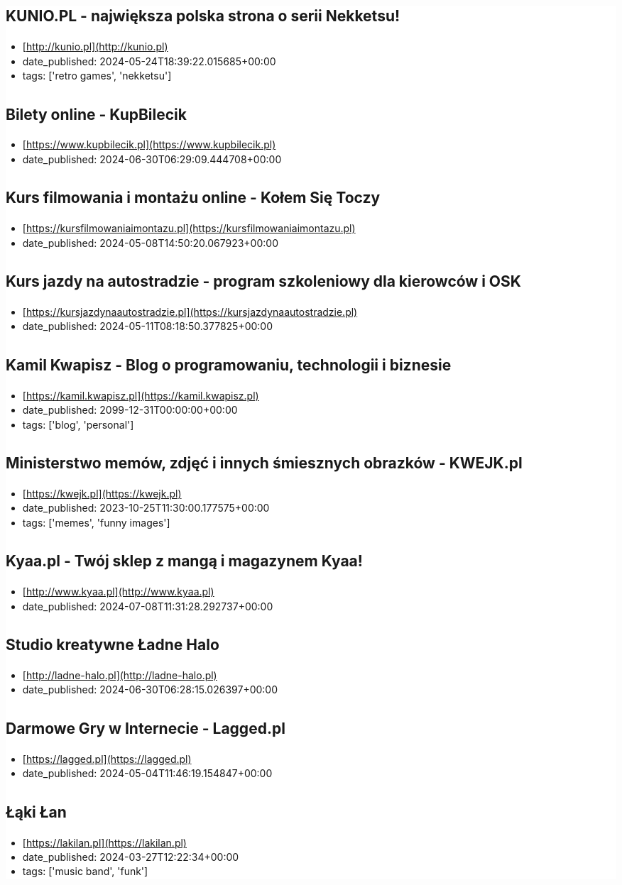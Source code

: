  ## KUNIO.PL - największa polska strona o serii Nekketsu!
 - [http://kunio.pl](http://kunio.pl)
 - date_published: 2024-05-24T18:39:22.015685+00:00
 - tags: ['retro games', 'nekketsu']

 ## Bilety online - KupBilecik
 - [https://www.kupbilecik.pl](https://www.kupbilecik.pl)
 - date_published: 2024-06-30T06:29:09.444708+00:00

 ## Kurs filmowania i montażu online - Kołem Się Toczy
 - [https://kursfilmowaniaimontazu.pl](https://kursfilmowaniaimontazu.pl)
 - date_published: 2024-05-08T14:50:20.067923+00:00

 ## Kurs jazdy na autostradzie - program szkoleniowy dla kierowców i OSK
 - [https://kursjazdynaautostradzie.pl](https://kursjazdynaautostradzie.pl)
 - date_published: 2024-05-11T08:18:50.377825+00:00

 ## Kamil Kwapisz - Blog o programowaniu, technologii i biznesie
 - [https://kamil.kwapisz.pl](https://kamil.kwapisz.pl)
 - date_published: 2099-12-31T00:00:00+00:00
 - tags: ['blog', 'personal']

 ## Ministerstwo memów, zdjęć i innych śmiesznych obrazków - KWEJK.pl
 - [https://kwejk.pl](https://kwejk.pl)
 - date_published: 2023-10-25T11:30:00.177575+00:00
 - tags: ['memes', 'funny images']

 ## Kyaa.pl - Twój sklep z mangą i magazynem Kyaa!
 - [http://www.kyaa.pl](http://www.kyaa.pl)
 - date_published: 2024-07-08T11:31:28.292737+00:00

 ## Studio kreatywne Ładne Halo
 - [http://ladne-halo.pl](http://ladne-halo.pl)
 - date_published: 2024-06-30T06:28:15.026397+00:00

 ## Darmowe Gry w Internecie - Lagged.pl
 - [https://lagged.pl](https://lagged.pl)
 - date_published: 2024-05-04T11:46:19.154847+00:00

 ## Łąki Łan
 - [https://lakilan.pl](https://lakilan.pl)
 - date_published: 2024-03-27T12:22:34+00:00
 - tags: ['music band', 'funk']
